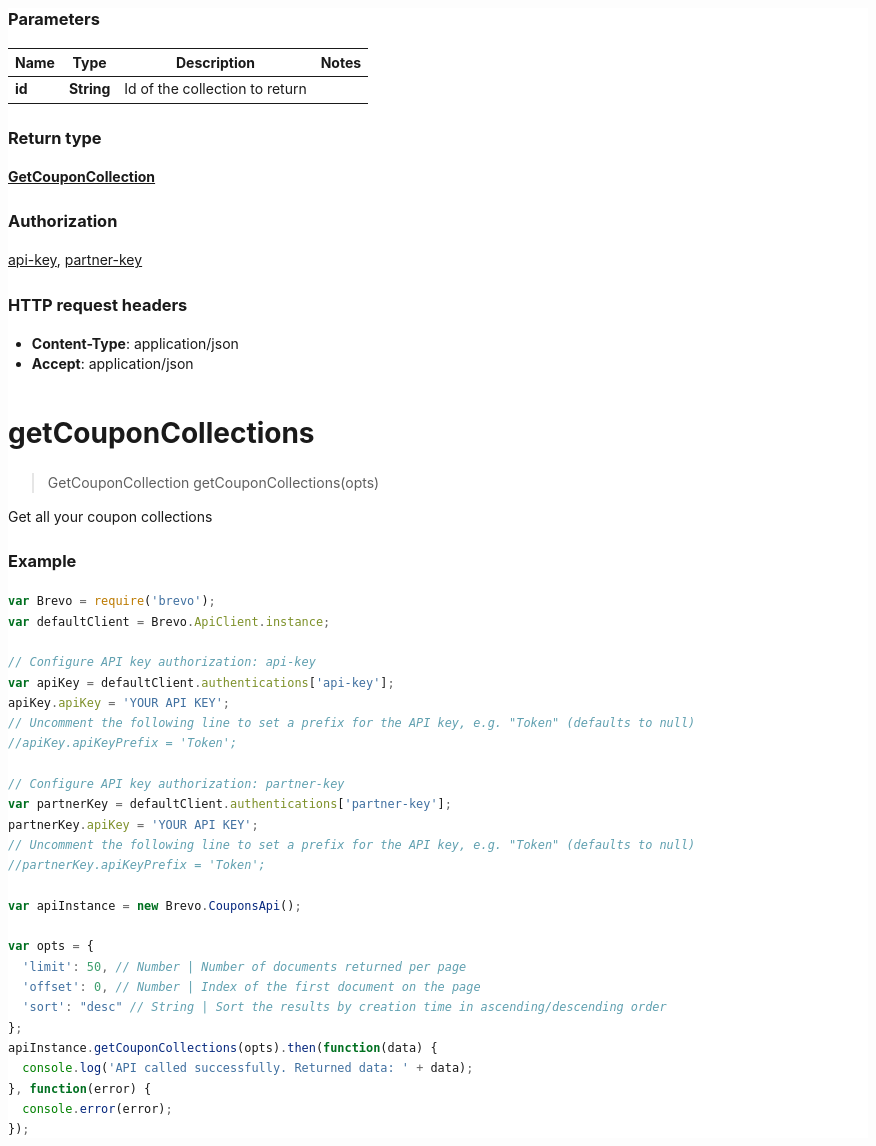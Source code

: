 ### Parameters

Name | Type | Description  | Notes
------------- | ------------- | ------------- | -------------
 **id** | **String**| Id of the collection to return | 

### Return type

[**GetCouponCollection**](GetCouponCollection.md)

### Authorization

[api-key](../README.md#api-key), [partner-key](../README.md#partner-key)

### HTTP request headers

 - **Content-Type**: application/json
 - **Accept**: application/json

<a name="getCouponCollections"></a>
# **getCouponCollections**
> GetCouponCollection getCouponCollections(opts)

Get all your coupon collections

### Example
```javascript
var Brevo = require('brevo');
var defaultClient = Brevo.ApiClient.instance;

// Configure API key authorization: api-key
var apiKey = defaultClient.authentications['api-key'];
apiKey.apiKey = 'YOUR API KEY';
// Uncomment the following line to set a prefix for the API key, e.g. "Token" (defaults to null)
//apiKey.apiKeyPrefix = 'Token';

// Configure API key authorization: partner-key
var partnerKey = defaultClient.authentications['partner-key'];
partnerKey.apiKey = 'YOUR API KEY';
// Uncomment the following line to set a prefix for the API key, e.g. "Token" (defaults to null)
//partnerKey.apiKeyPrefix = 'Token';

var apiInstance = new Brevo.CouponsApi();

var opts = { 
  'limit': 50, // Number | Number of documents returned per page
  'offset': 0, // Number | Index of the first document on the page
  'sort': "desc" // String | Sort the results by creation time in ascending/descending order
};
apiInstance.getCouponCollections(opts).then(function(data) {
  console.log('API called successfully. Returned data: ' + data);
}, function(error) {
  console.error(error);
});

```
